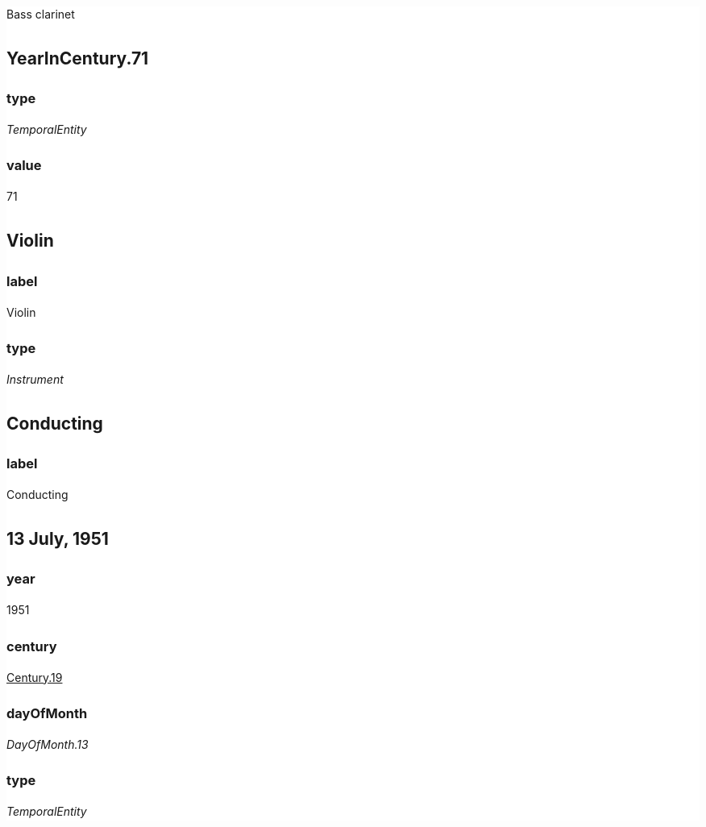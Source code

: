 
Bass clarinet

## YearInCentury.71

### type


*TemporalEntity*

### value


71

## Violin

### label


Violin

### type


*Instrument*

## Conducting

### label


Conducting

## 13 July, 1951

### year


1951

### century


[Century.19](#Century.19)

### dayOfMonth


*DayOfMonth.13*

### type


*TemporalEntity*
